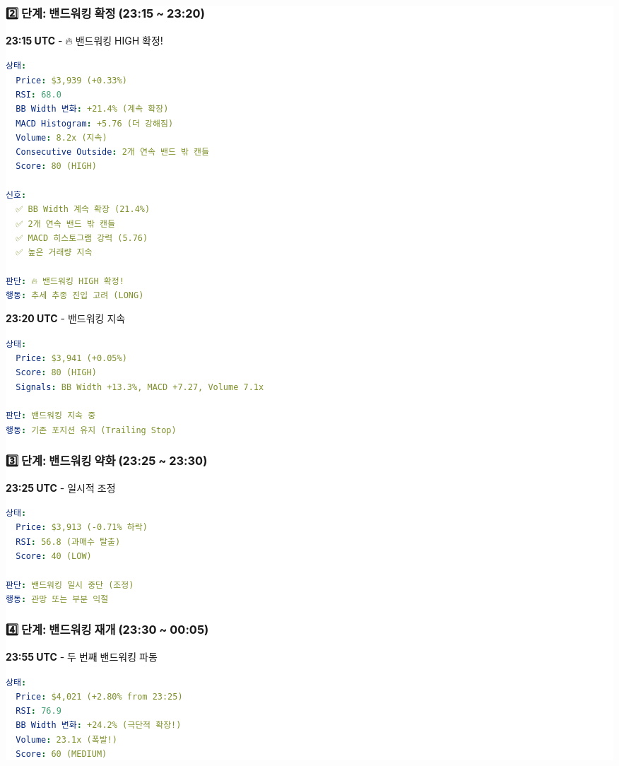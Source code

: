 ### 2️⃣ 단계: 밴드워킹 확정 (23:15 ~ 23:20)

**23:15 UTC** - 🔥 밴드워킹 HIGH 확정!
```yaml
상태:
  Price: $3,939 (+0.33%)
  RSI: 68.0
  BB Width 변화: +21.4% (계속 확장)
  MACD Histogram: +5.76 (더 강해짐)
  Volume: 8.2x (지속)
  Consecutive Outside: 2개 연속 밴드 밖 캔들
  Score: 80 (HIGH)

신호:
  ✅ BB Width 계속 확장 (21.4%)
  ✅ 2개 연속 밴드 밖 캔들
  ✅ MACD 히스토그램 강력 (5.76)
  ✅ 높은 거래량 지속

판단: 🔥 밴드워킹 HIGH 확정!
행동: 추세 추종 진입 고려 (LONG)
```

**23:20 UTC** - 밴드워킹 지속
```yaml
상태:
  Price: $3,941 (+0.05%)
  Score: 80 (HIGH)
  Signals: BB Width +13.3%, MACD +7.27, Volume 7.1x

판단: 밴드워킹 지속 중
행동: 기존 포지션 유지 (Trailing Stop)
```

### 3️⃣ 단계: 밴드워킹 약화 (23:25 ~ 23:30)

**23:25 UTC** - 일시적 조정
```yaml
상태:
  Price: $3,913 (-0.71% 하락)
  RSI: 56.8 (과매수 탈출)
  Score: 40 (LOW)

판단: 밴드워킹 일시 중단 (조정)
행동: 관망 또는 부분 익절
```

### 4️⃣ 단계: 밴드워킹 재개 (23:30 ~ 00:05)

**23:55 UTC** - 두 번째 밴드워킹 파동
```yaml
상태:
  Price: $4,021 (+2.80% from 23:25)
  RSI: 76.9
  BB Width 변화: +24.2% (극단적 확장!)
  Volume: 23.1x (폭발!)
  Score: 60 (MEDIUM)
```
